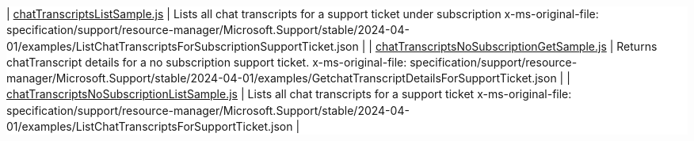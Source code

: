| [chatTranscriptsListSample.js][chattranscriptslistsample]                                                             | Lists all chat transcripts for a support ticket under subscription x-ms-original-file: specification/support/resource-manager/Microsoft.Support/stable/2024-04-01/examples/ListChatTranscriptsForSubscriptionSupportTicket.json                                                                                                                                                                                                                                                                                                                                                                                                                                                                                                                                                                                                                                                                                                                                                                                                                                                                                                                                                                                                                                                                                                                                                                                                                                                                                                                                                                                                                                                                                                                                  |
| [chatTranscriptsNoSubscriptionGetSample.js][chattranscriptsnosubscriptiongetsample]                                   | Returns chatTranscript details for a no subscription support ticket. x-ms-original-file: specification/support/resource-manager/Microsoft.Support/stable/2024-04-01/examples/GetchatTranscriptDetailsForSupportTicket.json                                                                                                                                                                                                                                                                                                                                                                                                                                                                                                                                                                                                                                                                                                                                                                                                                                                                                                                                                                                                                                                                                                                                                                                                                                                                                                                                                                                                                                                                                                                                       |
| [chatTranscriptsNoSubscriptionListSample.js][chattranscriptsnosubscriptionlistsample]                                 | Lists all chat transcripts for a support ticket x-ms-original-file: specification/support/resource-manager/Microsoft.Support/stable/2024-04-01/examples/ListChatTranscriptsForSupportTicket.json                                                                                                                                                                                                                                                                                                                                                                                                                                                                                                                                                                                                                                                                                                                                                                                                                                                                                                                                                                                                                                                                                                                                                                                                                                                                                                                                                                                                                                                                                                                                                                 |

[chattranscriptsgetsample]: https://github.com/Azure/azure-sdk-for-js/blob/main/sdk/support/arm-support/samples/v3/javascript/chatTranscriptsGetSample.js
[chattranscriptslistsample]: https://github.com/Azure/azure-sdk-for-js/blob/main/sdk/support/arm-support/samples/v3/javascript/chatTranscriptsListSample.js
[chattranscriptsnosubscriptiongetsample]: https://github.com/Azure/azure-sdk-for-js/blob/main/sdk/support/arm-support/samples/v3/javascript/chatTranscriptsNoSubscriptionGetSample.js
[chattranscriptsnosubscriptionlistsample]: https://github.com/Azure/azure-sdk-for-js/blob/main/sdk/support/arm-support/samples/v3/javascript/chatTranscriptsNoSubscriptionListSample.js
[communicationschecknameavailabilitysample]: https://github.com/Azure/azure-sdk-for-js/blob/main/sdk/support/arm-support/samples/v3/javascript/communicationsCheckNameAvailabilitySample.js
[communicationscreatesample]: https://github.com/Azure/azure-sdk-for-js/blob/main/sdk/support/arm-support/samples/v3/javascript/communicationsCreateSample.js
[communicationsgetsample]: https://github.com/Azure/azure-sdk-for-js/blob/main/sdk/support/arm-support/samples/v3/javascript/communicationsGetSample.js
[communicationslistsample]: https://github.com/Azure/azure-sdk-for-js/blob/main/sdk/support/arm-support/samples/v3/javascript/communicationsListSample.js
[communicationsnosubscriptionchecknameavailabilitysample]: https://github.com/Azure/azure-sdk-for-js/blob/main/sdk/support/arm-support/samples/v3/javascript/communicationsNoSubscriptionCheckNameAvailabilitySample.js
[communicationsnosubscriptioncreatesample]: https://github.com/Azure/azure-sdk-for-js/blob/main/sdk/support/arm-support/samples/v3/javascript/communicationsNoSubscriptionCreateSample.js
[communicationsnosubscriptiongetsample]: https://github.com/Azure/azure-sdk-for-js/blob/main/sdk/support/arm-support/samples/v3/javascript/communicationsNoSubscriptionGetSample.js
[communicationsnosubscriptionlistsample]: https://github.com/Azure/azure-sdk-for-js/blob/main/sdk/support/arm-support/samples/v3/javascript/communicationsNoSubscriptionListSample.js
[fileworkspacescreatesample]: https://github.com/Azure/azure-sdk-for-js/blob/main/sdk/support/arm-support/samples/v3/javascript/fileWorkspacesCreateSample.js
[fileworkspacesgetsample]: https://github.com/Azure/azure-sdk-for-js/blob/main/sdk/support/arm-support/samples/v3/javascript/fileWorkspacesGetSample.js
[fileworkspacesnosubscriptioncreatesample]: https://github.com/Azure/azure-sdk-for-js/blob/main/sdk/support/arm-support/samples/v3/javascript/fileWorkspacesNoSubscriptionCreateSample.js
[fileworkspacesnosubscriptiongetsample]: https://github.com/Azure/azure-sdk-for-js/blob/main/sdk/support/arm-support/samples/v3/javascript/fileWorkspacesNoSubscriptionGetSample.js
[filescreatesample]: https://github.com/Azure/azure-sdk-for-js/blob/main/sdk/support/arm-support/samples/v3/javascript/filesCreateSample.js
[filesgetsample]: https://github.com/Azure/azure-sdk-for-js/blob/main/sdk/support/arm-support/samples/v3/javascript/filesGetSample.js
[fileslistsample]: https://github.com/Azure/azure-sdk-for-js/blob/main/sdk/support/arm-support/samples/v3/javascript/filesListSample.js
[filesnosubscriptioncreatesample]: https://github.com/Azure/azure-sdk-for-js/blob/main/sdk/support/arm-support/samples/v3/javascript/filesNoSubscriptionCreateSample.js
[filesnosubscriptiongetsample]: https://github.com/Azure/azure-sdk-for-js/blob/main/sdk/support/arm-support/samples/v3/javascript/filesNoSubscriptionGetSample.js
[filesnosubscriptionlistsample]: https://github.com/Azure/azure-sdk-for-js/blob/main/sdk/support/arm-support/samples/v3/javascript/filesNoSubscriptionListSample.js
[filesnosubscriptionuploadsample]: https://github.com/Azure/azure-sdk-for-js/blob/main/sdk/support/arm-support/samples/v3/javascript/filesNoSubscriptionUploadSample.js
[filesuploadsample]: https://github.com/Azure/azure-sdk-for-js/blob/main/sdk/support/arm-support/samples/v3/javascript/filesUploadSample.js
[operationslistsample]: https://github.com/Azure/azure-sdk-for-js/blob/main/sdk/support/arm-support/samples/v3/javascript/operationsListSample.js
[problemclassificationsgetsample]: https://github.com/Azure/azure-sdk-for-js/blob/main/sdk/support/arm-support/samples/v3/javascript/problemClassificationsGetSample.js
[problemclassificationslistsample]: https://github.com/Azure/azure-sdk-for-js/blob/main/sdk/support/arm-support/samples/v3/javascript/problemClassificationsListSample.js
[servicesgetsample]: https://github.com/Azure/azure-sdk-for-js/blob/main/sdk/support/arm-support/samples/v3/javascript/servicesGetSample.js
[serviceslistsample]: https://github.com/Azure/azure-sdk-for-js/blob/main/sdk/support/arm-support/samples/v3/javascript/servicesListSample.js
[supportticketschecknameavailabilitysample]: https://github.com/Azure/azure-sdk-for-js/blob/main/sdk/support/arm-support/samples/v3/javascript/supportTicketsCheckNameAvailabilitySample.js
[supportticketscreatesample]: https://github.com/Azure/azure-sdk-for-js/blob/main/sdk/support/arm-support/samples/v3/javascript/supportTicketsCreateSample.js
[supportticketsgetsample]: https://github.com/Azure/azure-sdk-for-js/blob/main/sdk/support/arm-support/samples/v3/javascript/supportTicketsGetSample.js
[supportticketslistsample]: https://github.com/Azure/azure-sdk-for-js/blob/main/sdk/support/arm-support/samples/v3/javascript/supportTicketsListSample.js
[supportticketsnosubscriptionchecknameavailabilitysample]: https://github.com/Azure/azure-sdk-for-js/blob/main/sdk/support/arm-support/samples/v3/javascript/supportTicketsNoSubscriptionCheckNameAvailabilitySample.js
[supportticketsnosubscriptioncreatesample]: https://github.com/Azure/azure-sdk-for-js/blob/main/sdk/support/arm-support/samples/v3/javascript/supportTicketsNoSubscriptionCreateSample.js
[supportticketsnosubscriptiongetsample]: https://github.com/Azure/azure-sdk-for-js/blob/main/sdk/support/arm-support/samples/v3/javascript/supportTicketsNoSubscriptionGetSample.js
[supportticketsnosubscriptionlistsample]: https://github.com/Azure/azure-sdk-for-js/blob/main/sdk/support/arm-support/samples/v3/javascript/supportTicketsNoSubscriptionListSample.js
[supportticketsnosubscriptionupdatesample]: https://github.com/Azure/azure-sdk-for-js/blob/main/sdk/support/arm-support/samples/v3/javascript/supportTicketsNoSubscriptionUpdateSample.js
[supportticketsupdatesample]: https://github.com/Azure/azure-sdk-for-js/blob/main/sdk/support/arm-support/samples/v3/javascript/supportTicketsUpdateSample.js
[apiref]: https://docs.microsoft.com/javascript/api/@azure/arm-support?view=azure-node-preview
[freesub]: https://azure.microsoft.com/free/
[package]: https://github.com/Azure/azure-sdk-for-js/tree/main/sdk/support/arm-support/README.md